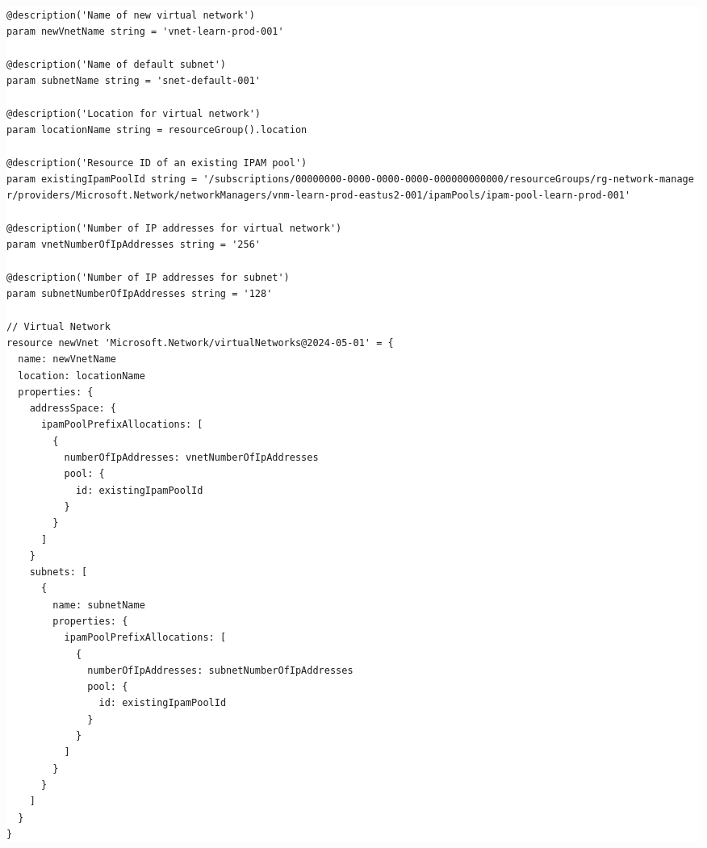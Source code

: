 ```bicep
@description('Name of new virtual network')
param newVnetName string = 'vnet-learn-prod-001'

@description('Name of default subnet')
param subnetName string = 'snet-default-001'

@description('Location for virtual network')
param locationName string = resourceGroup().location

@description('Resource ID of an existing IPAM pool')
param existingIpamPoolId string = '/subscriptions/00000000-0000-0000-0000-000000000000/resourceGroups/rg-network-manager/providers/Microsoft.Network/networkManagers/vnm-learn-prod-eastus2-001/ipamPools/ipam-pool-learn-prod-001'

@description('Number of IP addresses for virtual network')
param vnetNumberOfIpAddresses string = '256'

@description('Number of IP addresses for subnet')
param subnetNumberOfIpAddresses string = '128'

// Virtual Network
resource newVnet 'Microsoft.Network/virtualNetworks@2024-05-01' = {
  name: newVnetName
  location: locationName
  properties: {
    addressSpace: {
      ipamPoolPrefixAllocations: [
        {
          numberOfIpAddresses: vnetNumberOfIpAddresses
          pool: {
            id: existingIpamPoolId
          }
        }
      ]
    }
    subnets: [
      {
        name: subnetName
        properties: {
          ipamPoolPrefixAllocations: [
            {
              numberOfIpAddresses: subnetNumberOfIpAddresses
              pool: {
                id: existingIpamPoolId
              }
            }
          ]
        }
      }
    ]
  }
}
```
